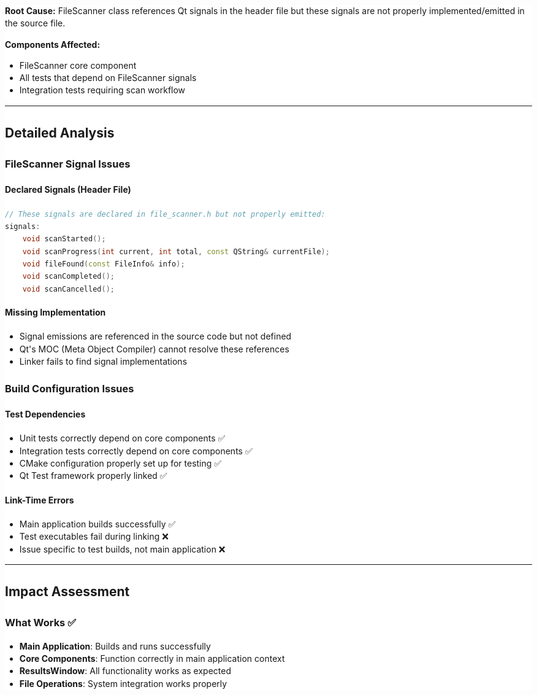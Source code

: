 **Root Cause:** FileScanner class references Qt signals in the header file but these signals are not properly implemented/emitted in the source file.

**Components Affected:**
- FileScanner core component
- All tests that depend on FileScanner signals
- Integration tests requiring scan workflow

---

## Detailed Analysis

### FileScanner Signal Issues

#### Declared Signals (Header File)
```cpp
// These signals are declared in file_scanner.h but not properly emitted:
signals:
    void scanStarted();
    void scanProgress(int current, int total, const QString& currentFile);
    void fileFound(const FileInfo& info);
    void scanCompleted();
    void scanCancelled();
```

#### Missing Implementation
- Signal emissions are referenced in the source code but not defined
- Qt's MOC (Meta Object Compiler) cannot resolve these references
- Linker fails to find signal implementations

### Build Configuration Issues

#### Test Dependencies
- Unit tests correctly depend on core components ✅
- Integration tests correctly depend on core components ✅
- CMake configuration properly set up for testing ✅
- Qt Test framework properly linked ✅

#### Link-Time Errors
- Main application builds successfully ✅
- Test executables fail during linking ❌
- Issue specific to test builds, not main application ❌

---

## Impact Assessment

### What Works ✅
- **Main Application**: Builds and runs successfully
- **Core Components**: Function correctly in main application context
- **ResultsWindow**: All functionality works as expected
- **File Operations**: System integration works properly
